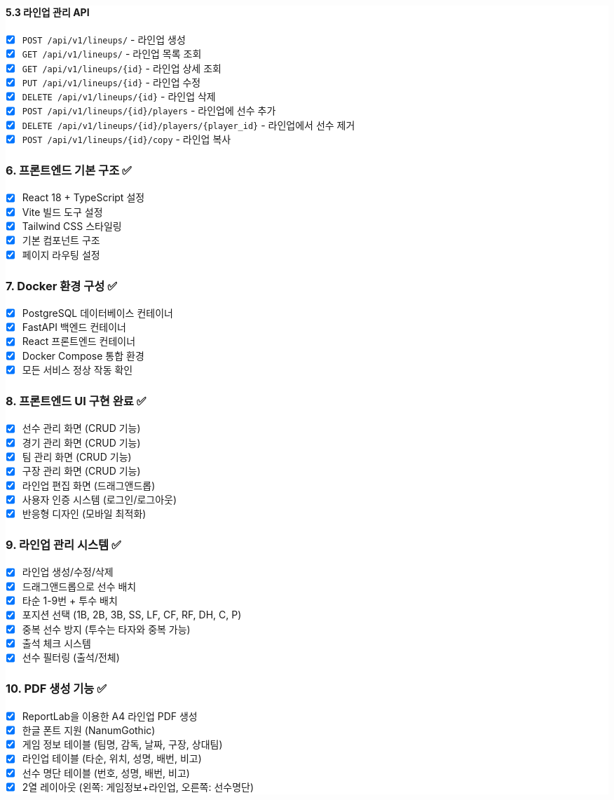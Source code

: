 #### 5.3 라인업 관리 API
- [x] `POST /api/v1/lineups/` - 라인업 생성
- [x] `GET /api/v1/lineups/` - 라인업 목록 조회
- [x] `GET /api/v1/lineups/{id}` - 라인업 상세 조회
- [x] `PUT /api/v1/lineups/{id}` - 라인업 수정
- [x] `DELETE /api/v1/lineups/{id}` - 라인업 삭제
- [x] `POST /api/v1/lineups/{id}/players` - 라인업에 선수 추가
- [x] `DELETE /api/v1/lineups/{id}/players/{player_id}` - 라인업에서 선수 제거
- [x] `POST /api/v1/lineups/{id}/copy` - 라인업 복사

### 6. **프론트엔드 기본 구조** ✅
- [x] React 18 + TypeScript 설정
- [x] Vite 빌드 도구 설정
- [x] Tailwind CSS 스타일링
- [x] 기본 컴포넌트 구조
- [x] 페이지 라우팅 설정

### 7. **Docker 환경 구성** ✅
- [x] PostgreSQL 데이터베이스 컨테이너
- [x] FastAPI 백엔드 컨테이너
- [x] React 프론트엔드 컨테이너
- [x] Docker Compose 통합 환경
- [x] 모든 서비스 정상 작동 확인

### 8. **프론트엔드 UI 구현 완료** ✅
- [x] 선수 관리 화면 (CRUD 기능)
- [x] 경기 관리 화면 (CRUD 기능)
- [x] 팀 관리 화면 (CRUD 기능)
- [x] 구장 관리 화면 (CRUD 기능)
- [x] 라인업 편집 화면 (드래그앤드롭)
- [x] 사용자 인증 시스템 (로그인/로그아웃)
- [x] 반응형 디자인 (모바일 최적화)

### 9. **라인업 관리 시스템** ✅
- [x] 라인업 생성/수정/삭제
- [x] 드래그앤드롭으로 선수 배치
- [x] 타순 1-9번 + 투수 배치
- [x] 포지션 선택 (1B, 2B, 3B, SS, LF, CF, RF, DH, C, P)
- [x] 중복 선수 방지 (투수는 타자와 중복 가능)
- [x] 출석 체크 시스템
- [x] 선수 필터링 (출석/전체)

### 10. **PDF 생성 기능** ✅
- [x] ReportLab을 이용한 A4 라인업 PDF 생성
- [x] 한글 폰트 지원 (NanumGothic)
- [x] 게임 정보 테이블 (팀명, 감독, 날짜, 구장, 상대팀)
- [x] 라인업 테이블 (타순, 위치, 성명, 배번, 비고)
- [x] 선수 명단 테이블 (번호, 성명, 배번, 비고)
- [x] 2열 레이아웃 (왼쪽: 게임정보+라인업, 오른쪽: 선수명단)
